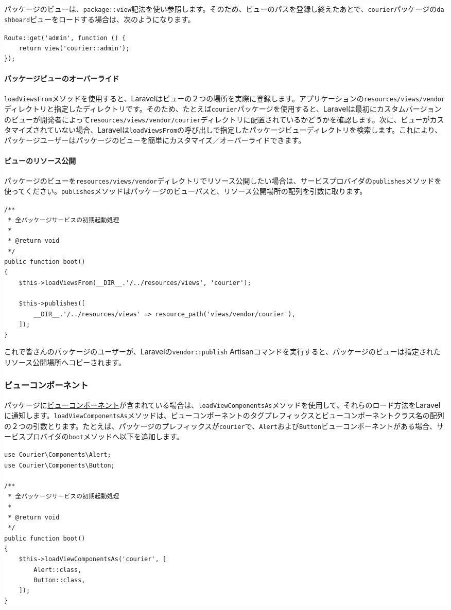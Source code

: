 パッケージのビューは、`package::view`記法を使い参照します。そのため、ビューのパスを登録し終えたあとで、`courier`パッケージの`dashboard`ビューをロードする場合は、次のようになります。

    Route::get('admin', function () {
        return view('courier::admin');
    });

<a name="overriding-package-views"></a>
#### パッケージビューのオーバーライド

`loadViewsFrom`メソッドを使用すると、Laravelはビューの２つの場所を実際に登録します。アプリケーションの`resources/views/vendor`ディレクトリと指定したディレクトリです。そのため、たとえば`courier`パッケージを使用すると、Laravelは最初にカスタムバージョンのビューが開発者によって`resources/views/vendor/courier`ディレクトリに配置されているかどうかを確認します。次に、ビューがカスタマイズされていない場合、Laravelは`loadViewsFrom`の呼び出しで指定したパッケージビューディレクトリを検索します。これにより、パッケージユーザーはパッケージのビューを簡単にカスタマイズ／オーバーライドできます。

<a name="publishing-views"></a>
#### ビューのリソース公開

パッケージのビューを`resources/views/vendor`ディレクトリでリソース公開したい場合は、サービスプロバイダの`publishes`メソッドを使ってください。`publishes`メソッドはパッケージのビューパスと、リソース公開場所の配列を引数に取ります。

    /**
     * 全パッケージサービスの初期起動処理
     *
     * @return void
     */
    public function boot()
    {
        $this->loadViewsFrom(__DIR__.'/../resources/views', 'courier');

        $this->publishes([
            __DIR__.'/../resources/views' => resource_path('views/vendor/courier'),
        ]);
    }

これで皆さんのパッケージのユーザーが、Laravelの`vendor::publish` Artisanコマンドを実行すると、パッケージのビューは指定されたリソース公開場所へコピーされます。

<a name="view-components"></a>
### ビューコンポーネント

パッケージに[ビューコンポーネント](/docs/{{version}}/Blade#components)が含まれている場合は、`loadViewComponentsAs`メソッドを使用して、それらのロード方法をLaravelに通知します。`loadViewComponentsAs`メソッドは、ビューコンポーネントのタグプレフィックスとビューコンポーネントクラス名の配列の２つの引数とります。たとえば、パッケージのプレフィックスが`courier`で、`Alert`および`Button`ビューコンポーネントがある場合、サービスプロバイダの`boot`メソッドへ以下を追加します。

    use Courier\Components\Alert;
    use Courier\Components\Button;

    /**
     * 全パッケージサービスの初期起動処理
     *
     * @return void
     */
    public function boot()
    {
        $this->loadViewComponentsAs('courier', [
            Alert::class,
            Button::class,
        ]);
    }
